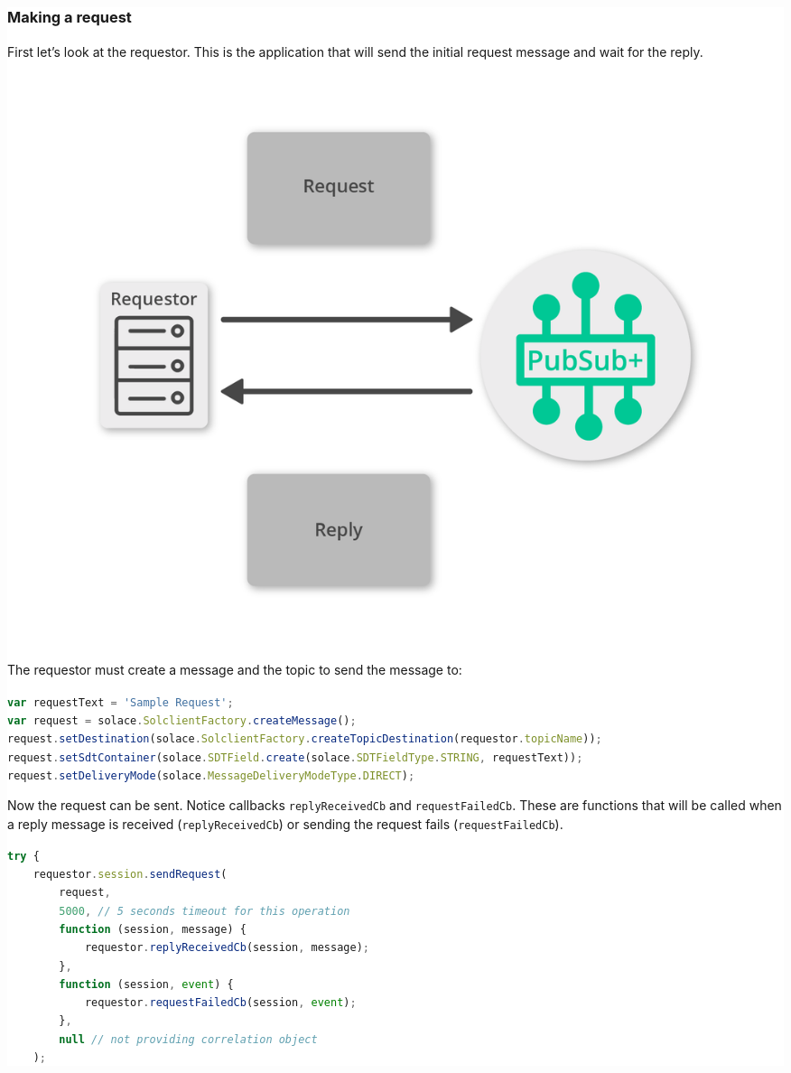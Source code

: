 ### Making a request

First let’s look at the requestor. This is the application that will send the initial request message and wait for the reply.

![Diagram: Making a Request](../../../images/diagrams/Request-Reply_diagram-2.png)

The requestor must create a message and the topic to send the message to:

```javascript
var requestText = 'Sample Request';
var request = solace.SolclientFactory.createMessage();
request.setDestination(solace.SolclientFactory.createTopicDestination(requestor.topicName));
request.setSdtContainer(solace.SDTField.create(solace.SDTFieldType.STRING, requestText));
request.setDeliveryMode(solace.MessageDeliveryModeType.DIRECT);
```

Now the request can be sent. Notice callbacks `replyReceivedCb` and `requestFailedCb`. These are functions that will be called when a reply message is received (`replyReceivedCb`) or sending the request fails (`requestFailedCb`).

```javascript
try {
    requestor.session.sendRequest(
        request,
        5000, // 5 seconds timeout for this operation
        function (session, message) {
            requestor.replyReceivedCb(session, message);
        },
        function (session, event) {
            requestor.requestFailedCb(session, event);
        },
        null // not providing correlation object
    );
```